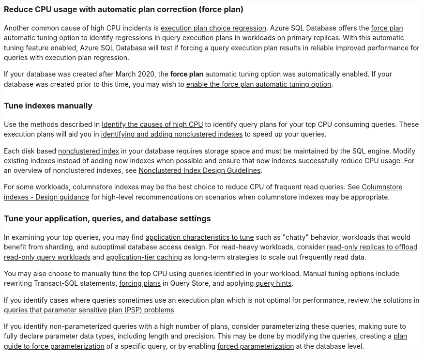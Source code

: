 ### Reduce CPU usage with automatic plan correction (force plan)

Another common cause of high CPU incidents is [execution plan choice regression](/sql/relational-databases/automatic-tuning/automatic-tuning#what-is-execution-plan-choice-regression). Azure SQL Database offers the [force plan](automatic-tuning-overview.md#automatic-tuning-options) automatic tuning option to identify regressions in query execution plans in workloads on primary replicas. With this automatic tuning feature enabled, Azure SQL Database will test if forcing a query execution plan results in reliable improved performance for queries with execution plan regression.

If your database was created after March  2020, the **force plan** automatic tuning option was automatically enabled. If your database was created prior to this time, you may wish to [enable the force plan automatic tuning option](automatic-tuning-enable.md).

### Tune indexes manually

Use the methods described in [Identify the causes of high CPU](#identify-the-causes-of-high-cpu) to identify query plans for your top CPU consuming queries. These execution plans will aid you in [identifying and adding nonclustered indexes](performance-guidance.md#identifying-and-adding-missing-indexes) to speed up your queries.

Each disk based [nonclustered index](/sql/relational-databases/indexes/clustered-and-nonclustered-indexes-described) in your database requires storage space and must be maintained by the SQL engine. Modify existing indexes instead of adding new indexes when possible and ensure that new indexes successfully reduce CPU usage. For an overview of nonclustered indexes, see [Nonclustered Index Design Guidelines](/sql/relational-databases/sql-server-index-design-guide#Nonclustered).

For some workloads, columnstore indexes may be the best choice to reduce CPU of frequent read queries. See [Columnstore indexes - Design guidance](/sql/relational-databases/indexes/columnstore-indexes-design-guidance) for high-level recommendations on scenarios when columnstore indexes may be appropriate.

### Tune your application, queries, and database settings

In examining your top queries, you may find [application characteristics to tune](performance-guidance.md#application-characteristics) such as "chatty" behavior, workloads that would benefit from sharding, and suboptimal database access design. For read-heavy workloads, consider [read-only replicas to offload read-only query workloads](read-scale-out.md) and [application-tier caching](performance-guidance.md#application-tier-caching) as long-term strategies to scale out frequently read data.

You may also choose to manually tune the top CPU using queries identified in your workload. Manual tuning options include rewriting Transact-SQL statements, [forcing plans](/sql/relational-databases/system-stored-procedures/sp-query-store-force-plan-transact-sql) in Query Store, and applying [query hints](/sql/t-sql/queries/hints-transact-sql-query).

If you identify cases where queries sometimes use an execution plan which is not optimal for performance, review the solutions in [queries that parameter sensitive plan (PSP) problems](identify-query-performance-issues.md)

If you identify non-parameterized queries with a high number of plans, consider parameterizing these queries, making sure to fully declare parameter data types, including length and precision. This may be done by modifying the queries, creating a [plan guide to force parameterization](/sql/relational-databases/performance/specify-query-parameterization-behavior-by-using-plan-guides) of a specific query, or by enabling [forced parameterization](/sql/relational-databases/query-processing-architecture-guide#execution-plan-caching-and-reuse) at the database level.
